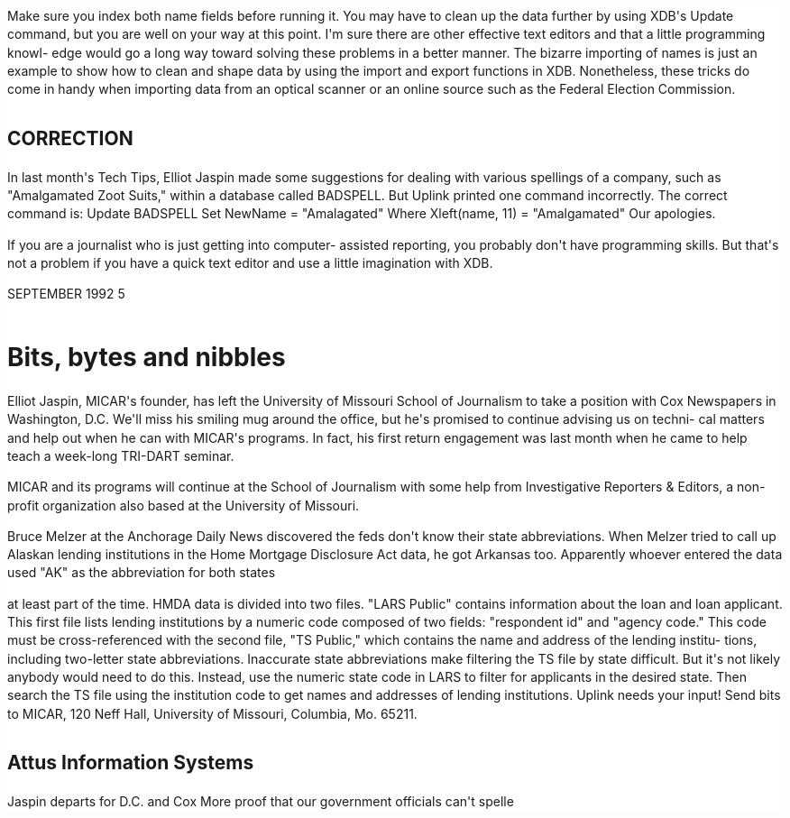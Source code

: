 Make sure you index both name fields before running it. You may have to clean up the data further by using XDB's Update command, but you are well on your way at this point. I'm sure there are other effective text editors and that a little programming knowl- edge would go a long way toward solving these problems in a better manner. The bizarre importing of names is just an example to show how to clean and shape data by using the import and export functions in XDB. Nonetheless, these tricks do come in handy when importing data from an optical scanner or an online source such as the Federal Election Commission. 

## CORRECTION 

In last month's Tech Tips, Elliot Jaspin made some suggestions for dealing with various spellings of a company, such as "Amalgamated Zoot Suits," within a database called BADSPELL. But Uplink printed one command incorrectly. The correct command is: Update BADSPELL Set NewName = "Amalagated" Where Xleft(name, 11) = "Amalgamated" Our apologies. 

If you are a journalist who is just getting into computer- assisted reporting, you probably don't have programming skills. But that's not a problem if you have a quick text editor and use a little imagination with XDB. 

SEPTEMBER 1992 5


# Bits, bytes and nibbles 

Elliot Jaspin, MICAR's founder, has left the University of Missouri School of Journalism to take a position with Cox Newspapers in Washington, D.C. We'll miss his smiling mug around the office, but he's promised to continue advising us on techni- cal matters and help out when he can with MICAR's programs. In fact, his first return engagement was last month when he came to help teach a week-long TRI-DART seminar. 

MICAR and its programs will continue at the School of Journalism with some help from Investigative Reporters & Editors, a non-profit organization also based at the University of Missouri. 

Bruce Melzer at the Anchorage Daily News discovered the feds don't know their state abbreviations. When Melzer tried to call up Alaskan lending institutions in the Home Mortgage Disclosure Act data, he got Arkansas too. Apparently whoever entered the data used "AK" as the abbreviation for both states 

at least part of the time. HMDA data is divided into two files. "LARS Public" contains information about the loan and loan applicant. This first file lists lending institutions by a numeric code composed of two fields: "respondent id" and "agency code." This code must be cross-referenced with the second file, "TS Public," which contains the name and address of the lending institu- tions, including two-letter state abbreviations. Inaccurate state abbreviations make filtering the TS file by state difficult. But it's not likely anybody would need to do this. Instead, use the numeric state code in LARS to filter for applicants in the desired state. Then search the TS file using the institution code to get names and addresses of lending institutions. Uplink needs your input! Send bits to MICAR, 120 Neff Hall, University of Missouri, Columbia, Mo. 65211. 

## Attus Information Systems 

Jaspin departs for D.C. and Cox 
More proof that our government officials can't spelle 
